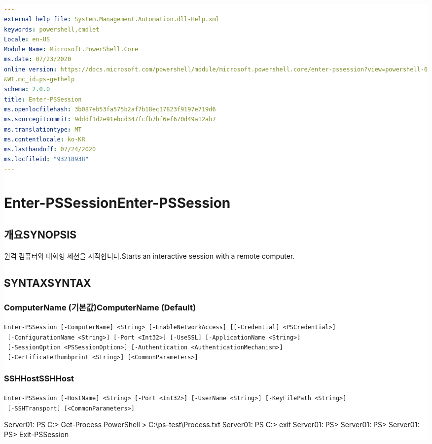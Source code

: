```yaml
---
external help file: System.Management.Automation.dll-Help.xml
keywords: powershell,cmdlet
Locale: en-US
Module Name: Microsoft.PowerShell.Core
ms.date: 07/23/2020
online version: https://docs.microsoft.com/powershell/module/microsoft.powershell.core/enter-pssession?view=powershell-6&WT.mc_id=ps-gethelp
schema: 2.0.0
title: Enter-PSSession
ms.openlocfilehash: 3b087eb53fa575b2af7b18ec17823f9197e719d6
ms.sourcegitcommit: 9dddf1d2e91ebcd347fcfb7bf6ef670d49a12ab7
ms.translationtype: MT
ms.contentlocale: ko-KR
ms.lasthandoff: 07/24/2020
ms.locfileid: "93218938"
---
```

# <span data-ttu-id="b8059-103">Enter-PSSession</span><span class="sxs-lookup"><span data-stu-id="b8059-103">Enter-PSSession</span></span>

## <span data-ttu-id="b8059-104">개요</span><span class="sxs-lookup"><span data-stu-id="b8059-104">SYNOPSIS</span></span>
<span data-ttu-id="b8059-105">원격 컴퓨터와 대화형 세션을 시작합니다.</span><span class="sxs-lookup"><span data-stu-id="b8059-105">Starts an interactive session with a remote computer.</span></span>

## <span data-ttu-id="b8059-106">SYNTAX</span><span class="sxs-lookup"><span data-stu-id="b8059-106">SYNTAX</span></span>

### <span data-ttu-id="b8059-107">ComputerName (기본값)</span><span class="sxs-lookup"><span data-stu-id="b8059-107">ComputerName (Default)</span></span>

```
Enter-PSSession [-ComputerName] <String> [-EnableNetworkAccess] [[-Credential] <PSCredential>]
 [-ConfigurationName <String>] [-Port <Int32>] [-UseSSL] [-ApplicationName <String>]
 [-SessionOption <PSSessionOption>] [-Authentication <AuthenticationMechanism>]
 [-CertificateThumbprint <String>] [<CommonParameters>]
```

### <span data-ttu-id="b8059-108">SSHHost</span><span class="sxs-lookup"><span data-stu-id="b8059-108">SSHHost</span></span>

```
Enter-PSSession [-HostName] <String> [-Port <Int32>] [-UserName <String>] [-KeyFilePath <String>]
 [-SSHTransport] [<CommonParameters>]
```


[localhost]: PS>
[Server01]: PS>
[Server01]: PS C:\> Get-Process PowerShell > C:\ps-test\Process.txt
[Server01]: PS C:\> exit
[Server01]: PS>
[Server01]: PS>
[Server01]: PS> Exit-PSSession